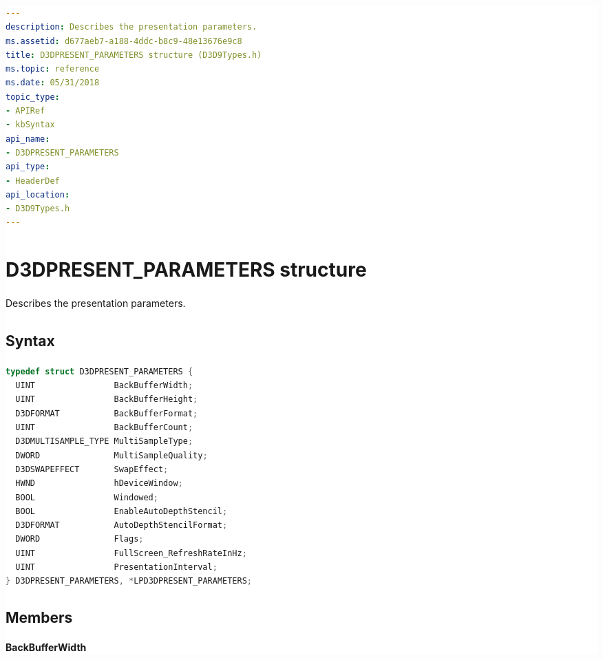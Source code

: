 ```yaml
---
description: Describes the presentation parameters.
ms.assetid: d677aeb7-a188-4ddc-b8c9-48e13676e9c8
title: D3DPRESENT_PARAMETERS structure (D3D9Types.h)
ms.topic: reference
ms.date: 05/31/2018
topic_type:
- APIRef
- kbSyntax
api_name:
- D3DPRESENT_PARAMETERS
api_type:
- HeaderDef
api_location:
- D3D9Types.h
---
```


# D3DPRESENT\_PARAMETERS structure

Describes the presentation parameters.

## Syntax


```C++
typedef struct D3DPRESENT_PARAMETERS {
  UINT                BackBufferWidth;
  UINT                BackBufferHeight;
  D3DFORMAT           BackBufferFormat;
  UINT                BackBufferCount;
  D3DMULTISAMPLE_TYPE MultiSampleType;
  DWORD               MultiSampleQuality;
  D3DSWAPEFFECT       SwapEffect;
  HWND                hDeviceWindow;
  BOOL                Windowed;
  BOOL                EnableAutoDepthStencil;
  D3DFORMAT           AutoDepthStencilFormat;
  DWORD               Flags;
  UINT                FullScreen_RefreshRateInHz;
  UINT                PresentationInterval;
} D3DPRESENT_PARAMETERS, *LPD3DPRESENT_PARAMETERS;
```



## Members

<dl> <dt>

**BackBufferWidth**
</dt> <dd>
